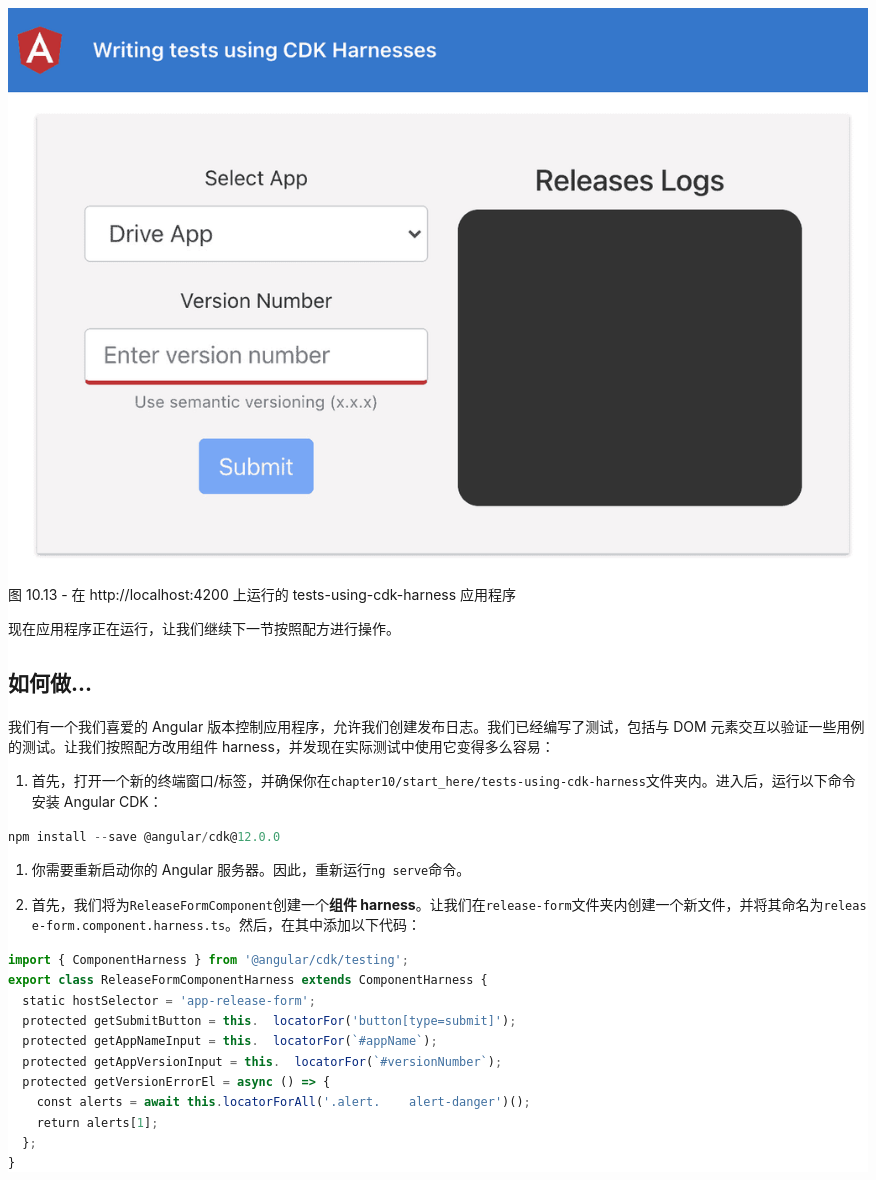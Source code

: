 ![图 10.13 - 在 http://localhost:4200 上运行的 tests-using-cdk-harness 应用程序](img/Figure_10.13_B15150.jpg)

图 10.13 - 在 http://localhost:4200 上运行的 tests-using-cdk-harness 应用程序

现在应用程序正在运行，让我们继续下一节按照配方进行操作。

## 如何做...

我们有一个我们喜爱的 Angular 版本控制应用程序，允许我们创建发布日志。我们已经编写了测试，包括与 DOM 元素交互以验证一些用例的测试。让我们按照配方改用组件 harness，并发现在实际测试中使用它变得多么容易：

1.  首先，打开一个新的终端窗口/标签，并确保你在`chapter10/start_here/tests-using-cdk-harness`文件夹内。进入后，运行以下命令安装 Angular CDK：

```ts
npm install --save @angular/cdk@12.0.0
```

1.  你需要重新启动你的 Angular 服务器。因此，重新运行`ng serve`命令。

1.  首先，我们将为`ReleaseFormComponent`创建一个**组件 harness**。让我们在`release-form`文件夹内创建一个新文件，并将其命名为`release-form.component.harness.ts`。然后，在其中添加以下代码：

```ts
import { ComponentHarness } from '@angular/cdk/testing';
export class ReleaseFormComponentHarness extends ComponentHarness {
  static hostSelector = 'app-release-form';
  protected getSubmitButton = this.  locatorFor('button[type=submit]');
  protected getAppNameInput = this.  locatorFor(`#appName`);
  protected getAppVersionInput = this.  locatorFor(`#versionNumber`);
  protected getVersionErrorEl = async () => {
    const alerts = await this.locatorForAll('.alert.    alert-danger')();
    return alerts[1];
  };
}
```
